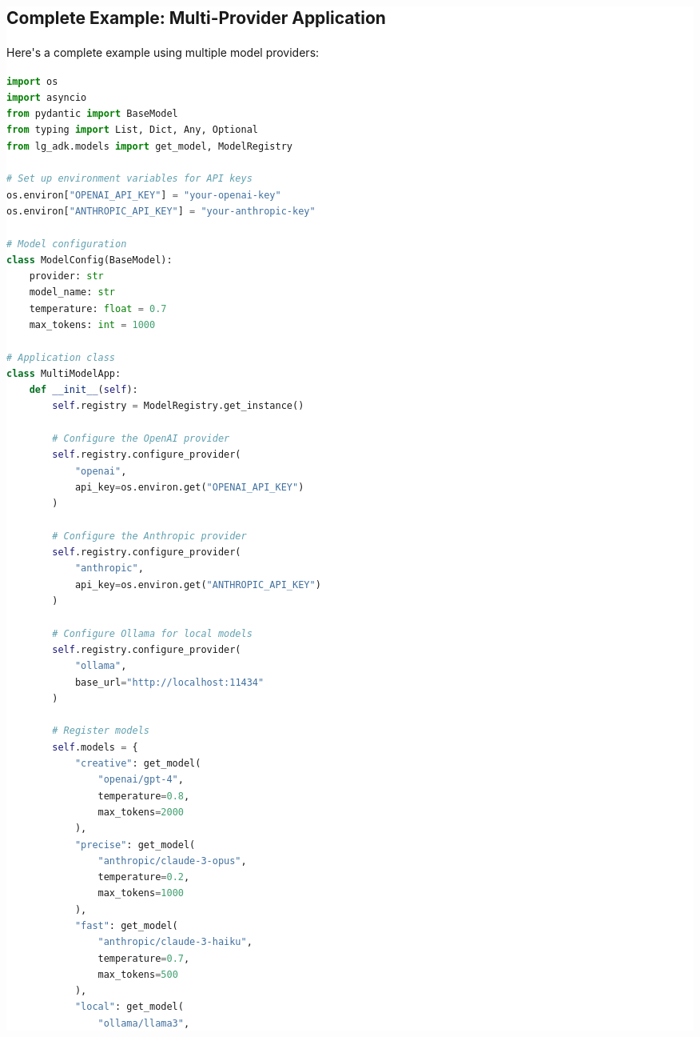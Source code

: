 ## Complete Example: Multi-Provider Application

Here's a complete example using multiple model providers:

```python
import os
import asyncio
from pydantic import BaseModel
from typing import List, Dict, Any, Optional
from lg_adk.models import get_model, ModelRegistry

# Set up environment variables for API keys
os.environ["OPENAI_API_KEY"] = "your-openai-key"
os.environ["ANTHROPIC_API_KEY"] = "your-anthropic-key"

# Model configuration
class ModelConfig(BaseModel):
    provider: str
    model_name: str
    temperature: float = 0.7
    max_tokens: int = 1000

# Application class
class MultiModelApp:
    def __init__(self):
        self.registry = ModelRegistry.get_instance()
        
        # Configure the OpenAI provider
        self.registry.configure_provider(
            "openai",
            api_key=os.environ.get("OPENAI_API_KEY")
        )
        
        # Configure the Anthropic provider
        self.registry.configure_provider(
            "anthropic",
            api_key=os.environ.get("ANTHROPIC_API_KEY")
        )
        
        # Configure Ollama for local models
        self.registry.configure_provider(
            "ollama",
            base_url="http://localhost:11434"
        )
        
        # Register models
        self.models = {
            "creative": get_model(
                "openai/gpt-4",
                temperature=0.8,
                max_tokens=2000
            ),
            "precise": get_model(
                "anthropic/claude-3-opus",
                temperature=0.2,
                max_tokens=1000
            ),
            "fast": get_model(
                "anthropic/claude-3-haiku",
                temperature=0.7,
                max_tokens=500
            ),
            "local": get_model(
                "ollama/llama3",
```